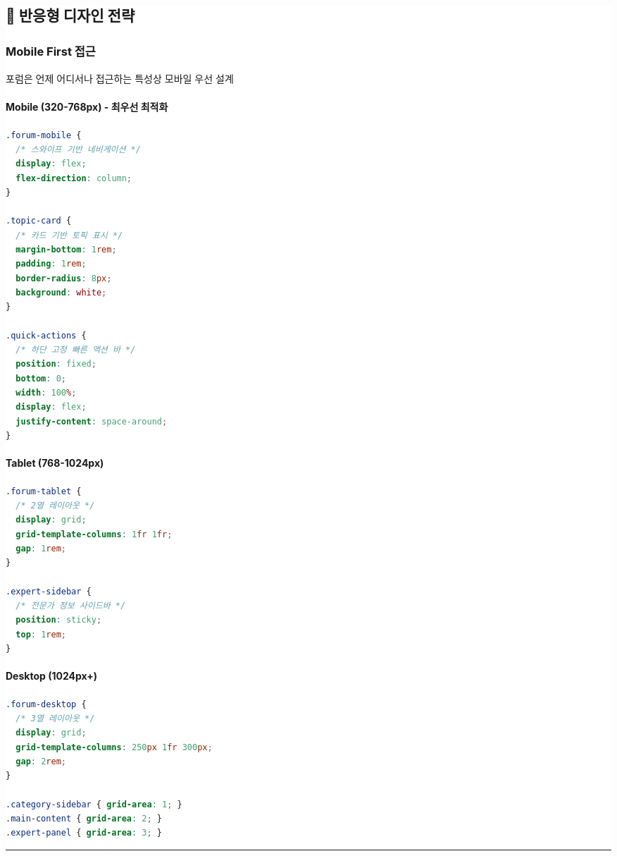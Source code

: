 
## 📱 반응형 디자인 전략

### **Mobile First 접근** 
포럼은 언제 어디서나 접근하는 특성상 모바일 우선 설계

#### **Mobile (320-768px) - 최우선 최적화**
```css
.forum-mobile {
  /* 스와이프 기반 네비게이션 */
  display: flex;
  flex-direction: column;
}

.topic-card {
  /* 카드 기반 토픽 표시 */
  margin-bottom: 1rem;
  padding: 1rem;
  border-radius: 8px;
  background: white;
}

.quick-actions {
  /* 하단 고정 빠른 액션 바 */
  position: fixed;
  bottom: 0;
  width: 100%;
  display: flex;
  justify-content: space-around;
}
```

#### **Tablet (768-1024px)**
```css
.forum-tablet {
  /* 2열 레이아웃 */
  display: grid;
  grid-template-columns: 1fr 1fr;
  gap: 1rem;
}

.expert-sidebar {
  /* 전문가 정보 사이드바 */
  position: sticky;
  top: 1rem;
}
```

#### **Desktop (1024px+)**
```css
.forum-desktop {
  /* 3열 레이아웃 */
  display: grid;
  grid-template-columns: 250px 1fr 300px;
  gap: 2rem;
}

.category-sidebar { grid-area: 1; }
.main-content { grid-area: 2; }
.expert-panel { grid-area: 3; }
```

---